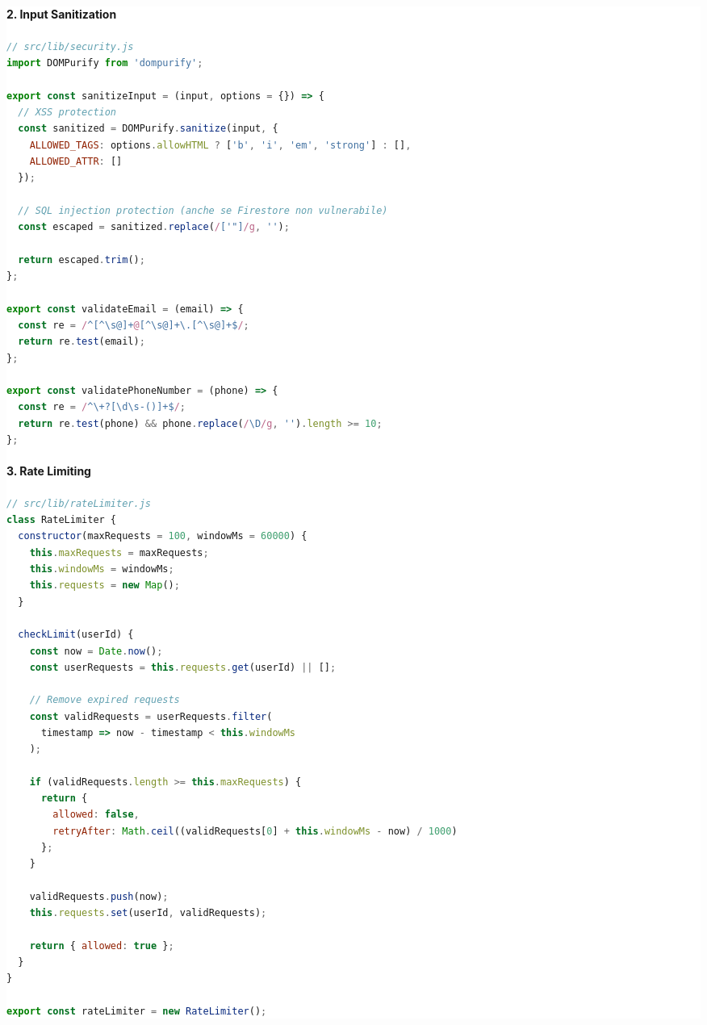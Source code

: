 #### **2. Input Sanitization**
```javascript
// src/lib/security.js
import DOMPurify from 'dompurify';

export const sanitizeInput = (input, options = {}) => {
  // XSS protection
  const sanitized = DOMPurify.sanitize(input, {
    ALLOWED_TAGS: options.allowHTML ? ['b', 'i', 'em', 'strong'] : [],
    ALLOWED_ATTR: []
  });
  
  // SQL injection protection (anche se Firestore non vulnerabile)
  const escaped = sanitized.replace(/['"]/g, '');
  
  return escaped.trim();
};

export const validateEmail = (email) => {
  const re = /^[^\s@]+@[^\s@]+\.[^\s@]+$/;
  return re.test(email);
};

export const validatePhoneNumber = (phone) => {
  const re = /^\+?[\d\s-()]+$/;
  return re.test(phone) && phone.replace(/\D/g, '').length >= 10;
};
```

#### **3. Rate Limiting**
```javascript
// src/lib/rateLimiter.js
class RateLimiter {
  constructor(maxRequests = 100, windowMs = 60000) {
    this.maxRequests = maxRequests;
    this.windowMs = windowMs;
    this.requests = new Map();
  }
  
  checkLimit(userId) {
    const now = Date.now();
    const userRequests = this.requests.get(userId) || [];
    
    // Remove expired requests
    const validRequests = userRequests.filter(
      timestamp => now - timestamp < this.windowMs
    );
    
    if (validRequests.length >= this.maxRequests) {
      return {
        allowed: false,
        retryAfter: Math.ceil((validRequests[0] + this.windowMs - now) / 1000)
      };
    }
    
    validRequests.push(now);
    this.requests.set(userId, validRequests);
    
    return { allowed: true };
  }
}

export const rateLimiter = new RateLimiter();
```